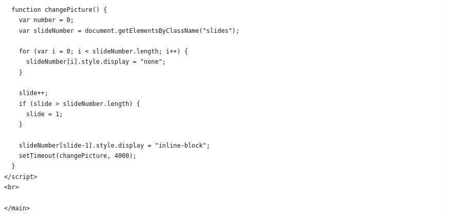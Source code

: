       function changePicture() {
        var number = 0;
        var slideNumber = document.getElementsByClassName("slides");
        
        for (var i = 0; i < slideNumber.length; i++) {
          slideNumber[i].style.display = "none";
        }
        
        slide++;
        if (slide > slideNumber.length) {
          slide = 1;
        }
        
        slideNumber[slide-1].style.display = "inline-block";
        setTimeout(changePicture, 4000);
      }
    </script>
    <br>
    
    </main>
  </body>
</html>
